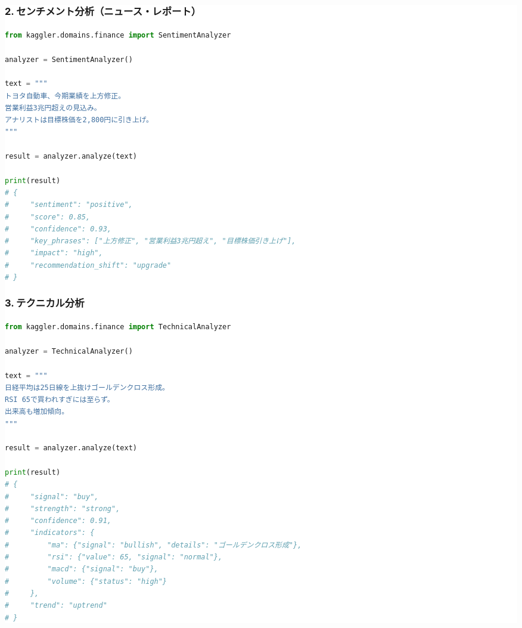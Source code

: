 ### 2. センチメント分析（ニュース・レポート）

```python
from kaggler.domains.finance import SentimentAnalyzer

analyzer = SentimentAnalyzer()

text = """
トヨタ自動車、今期業績を上方修正。
営業利益3兆円超えの見込み。
アナリストは目標株価を2,800円に引き上げ。
"""

result = analyzer.analyze(text)

print(result)
# {
#     "sentiment": "positive",
#     "score": 0.85,
#     "confidence": 0.93,
#     "key_phrases": ["上方修正", "営業利益3兆円超え", "目標株価引き上げ"],
#     "impact": "high",
#     "recommendation_shift": "upgrade"
# }
```

### 3. テクニカル分析

```python
from kaggler.domains.finance import TechnicalAnalyzer

analyzer = TechnicalAnalyzer()

text = """
日経平均は25日線を上抜けゴールデンクロス形成。
RSI 65で買われすぎには至らず。
出来高も増加傾向。
"""

result = analyzer.analyze(text)

print(result)
# {
#     "signal": "buy",
#     "strength": "strong",
#     "confidence": 0.91,
#     "indicators": {
#         "ma": {"signal": "bullish", "details": "ゴールデンクロス形成"},
#         "rsi": {"value": 65, "signal": "normal"},
#         "macd": {"signal": "buy"},
#         "volume": {"status": "high"}
#     },
#     "trend": "uptrend"
# }
```
